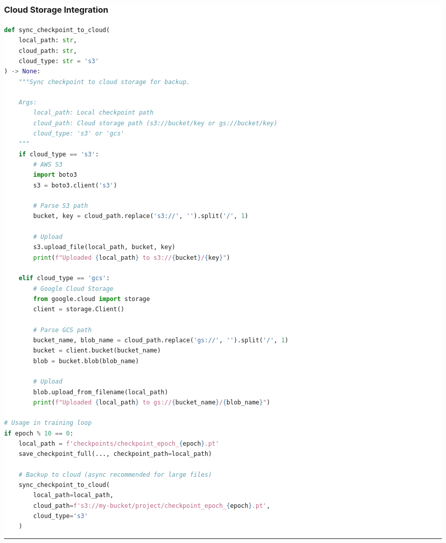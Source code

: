 
### Cloud Storage Integration

```python
def sync_checkpoint_to_cloud(
    local_path: str,
    cloud_path: str,
    cloud_type: str = 's3'
) -> None:
    """Sync checkpoint to cloud storage for backup.

    Args:
        local_path: Local checkpoint path
        cloud_path: Cloud storage path (s3://bucket/key or gs://bucket/key)
        cloud_type: 's3' or 'gcs'
    """
    if cloud_type == 's3':
        # AWS S3
        import boto3
        s3 = boto3.client('s3')

        # Parse S3 path
        bucket, key = cloud_path.replace('s3://', '').split('/', 1)

        # Upload
        s3.upload_file(local_path, bucket, key)
        print(f"Uploaded {local_path} to s3://{bucket}/{key}")

    elif cloud_type == 'gcs':
        # Google Cloud Storage
        from google.cloud import storage
        client = storage.Client()

        # Parse GCS path
        bucket_name, blob_name = cloud_path.replace('gs://', '').split('/', 1)
        bucket = client.bucket(bucket_name)
        blob = bucket.blob(blob_name)

        # Upload
        blob.upload_from_filename(local_path)
        print(f"Uploaded {local_path} to gs://{bucket_name}/{blob_name}")

# Usage in training loop
if epoch % 10 == 0:
    local_path = f'checkpoints/checkpoint_epoch_{epoch}.pt'
    save_checkpoint_full(..., checkpoint_path=local_path)

    # Backup to cloud (async recommended for large files)
    sync_checkpoint_to_cloud(
        local_path=local_path,
        cloud_path=f's3://my-bucket/project/checkpoint_epoch_{epoch}.pt',
        cloud_type='s3'
    )
```

---